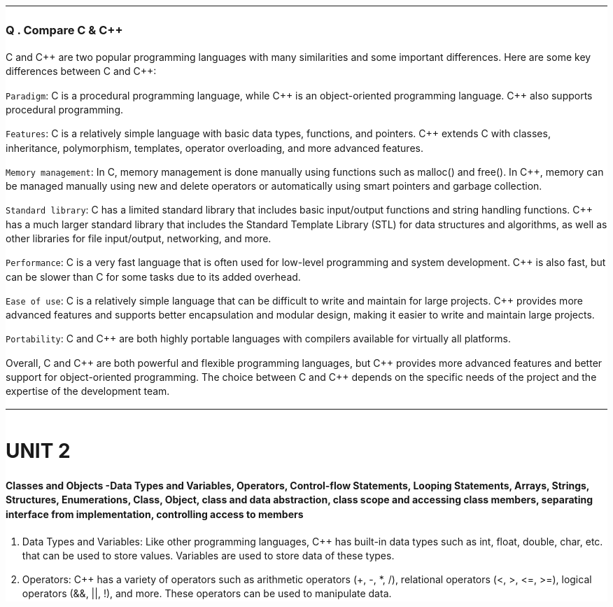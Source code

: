 
-------------
### Q . Compare C & C++ 
C and C++ are two popular programming languages with many similarities and some important differences. Here are some key differences between C and C++:

`Paradigm`: C is a procedural programming language, while C++ is an object-oriented programming language. C++ also supports procedural programming.

`Features`: C is a relatively simple language with basic data types, functions, and pointers. C++ extends C with classes, inheritance, polymorphism, templates, operator overloading, and more advanced features.

`Memory management`: In C, memory management is done manually using functions such as malloc() and free(). In C++, memory can be managed manually using new and delete operators or automatically using smart pointers and garbage collection.

`Standard library`: C has a limited standard library that includes basic input/output functions and string handling functions. C++ has a much larger standard library that includes the Standard Template Library (STL) for data structures and algorithms, as well as other libraries for file input/output, networking, and more.

`Performance`: C is a very fast language that is often used for low-level programming and system development. C++ is also fast, but can be slower than C for some tasks due to its added overhead.

`Ease of use`: C is a relatively simple language that can be difficult to write and maintain for large projects. C++ provides more advanced features and supports better encapsulation and modular design, making it easier to write and maintain large projects.

`Portability`: C and C++ are both highly portable languages with compilers available for virtually all platforms.

Overall, C and C++ are both powerful and flexible programming languages, but C++ provides more advanced features and better support for object-oriented programming. The choice between C and C++ depends on the specific needs of the project and the expertise of the development team.




---
# UNIT 2 

#### Classes and Objects -Data Types and Variables, Operators, Control-flow Statements, Looping Statements, Arrays, Strings, Structures, Enumerations, Class, Object, class and data abstraction, class scope and accessing class members, separating interface from implementation, controlling access to members 

1. Data Types and Variables: Like other programming languages, C++ has built-in data types such as int, float, double, char, etc. that can be used to store values. Variables are used to store data of these types.

1. Operators: C++ has a variety of operators such as arithmetic operators (+, -, *, /), relational operators (<, >, <=, >=), logical operators (&&, ||, !), and more. These operators can be used to manipulate data.
